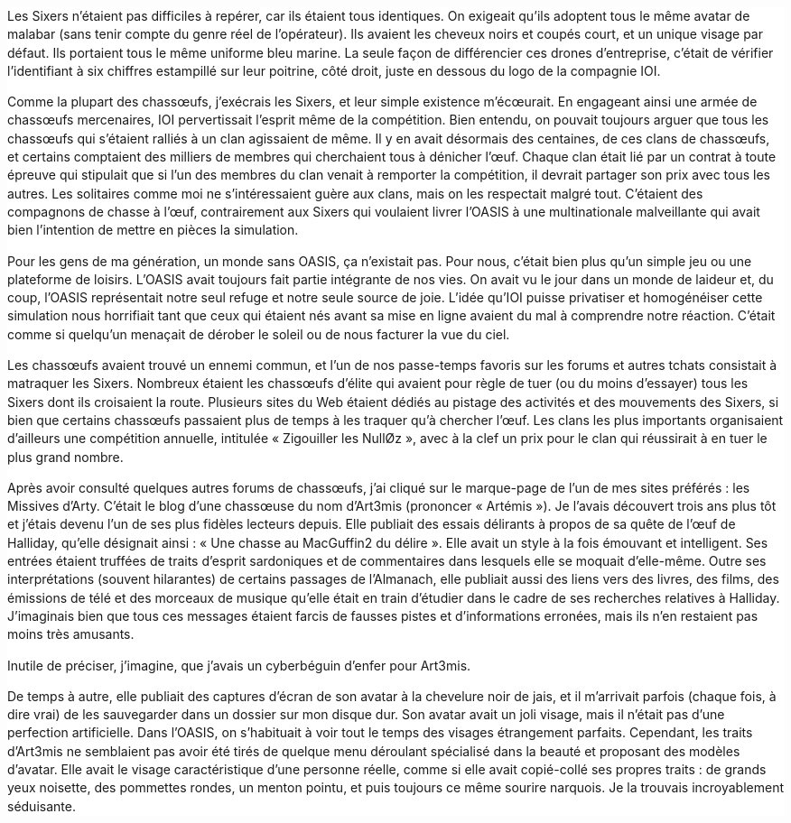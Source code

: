 Les Sixers n’étaient pas difficiles à repérer, car ils étaient tous identiques. On exigeait qu’ils adoptent tous le même avatar de malabar (sans tenir compte du genre réel de l’opérateur). Ils avaient les cheveux noirs et coupés court, et un unique visage par défaut. Ils portaient tous le même uniforme bleu marine. La seule façon de différencier ces drones d’entreprise, c’était de vérifier l’identifiant à six chiffres estampillé sur leur poitrine, côté droit, juste en dessous du logo de la compagnie IOI.

Comme la plupart des chassœufs, j’exécrais les Sixers, et leur simple existence m’écœurait. En engageant ainsi une armée de chassœufs mercenaires, IOI pervertissait l’esprit même de la compétition. Bien entendu, on pouvait toujours arguer que tous les chassœufs qui s’étaient ralliés à un clan agissaient de même. Il y en avait désormais des centaines, de ces clans de chassœufs, et certains comptaient des milliers de membres qui cherchaient tous à dénicher l’œuf. Chaque clan était lié par un contrat à toute épreuve qui stipulait que si l’un des membres du clan venait à remporter la compétition, il devrait partager son prix avec tous les autres. Les solitaires comme moi ne s’intéressaient guère aux clans, mais on les respectait malgré tout. C’étaient des compagnons de chasse à l’œuf, contrairement aux Sixers qui voulaient livrer l’OASIS à une multinationale malveillante qui avait bien l’intention de mettre en pièces la simulation.

Pour les gens de ma génération, un monde sans OASIS, ça n’existait pas. Pour nous, c’était bien plus qu’un simple jeu ou une plateforme de loisirs. L’OASIS avait toujours fait partie intégrante de nos vies. On avait vu le jour dans un monde de laideur et, du coup, l’OASIS représentait notre seul refuge et notre seule source de joie. L’idée qu’IOI puisse privatiser et homogénéiser cette simulation nous horrifiait tant que ceux qui étaient nés avant sa mise en ligne avaient du mal à comprendre notre réaction. C’était comme si quelqu’un menaçait de dérober le soleil ou de nous facturer la vue du ciel.

Les chassœufs avaient trouvé un ennemi commun, et l’un de nos passe-temps favoris sur les forums et autres tchats consistait à matraquer les Sixers. Nombreux étaient les chassœufs d’élite qui avaient pour règle de tuer (ou du moins d’essayer) tous les Sixers dont ils croisaient la route. Plusieurs sites du Web étaient dédiés au pistage des activités et des mouvements des Sixers, si bien que certains chassœufs passaient plus de temps à les traquer qu’à chercher l’œuf. Les clans les plus importants organisaient d’ailleurs une compétition annuelle, intitulée « Zigouiller les NullØz », avec à la clef un prix pour le clan qui réussirait à en tuer le plus grand nombre.

Après avoir consulté quelques autres forums de chassœufs, j’ai cliqué sur le marque-page de l’un de mes sites préférés : les Missives d’Arty. C’était le blog d’une chassœuse du nom d’Art3mis (prononcer « Artémis »). Je l’avais découvert trois ans plus tôt et j’étais devenu l’un de ses plus fidèles lecteurs depuis. Elle publiait des essais délirants à propos de sa quête de l’œuf de Halliday, qu’elle désignait ainsi : « Une chasse au MacGuffin2 du délire ». Elle avait un style à la fois émouvant et intelligent. Ses entrées étaient truffées de traits d’esprit sardoniques et de commentaires dans lesquels elle se moquait d’elle-même. Outre ses interprétations (souvent hilarantes) de certains passages de l’Almanach, elle publiait aussi des liens vers des livres, des films, des émissions de télé et des morceaux de musique qu’elle était en train d’étudier dans le cadre de ses recherches relatives à Halliday. J’imaginais bien que tous ces messages étaient farcis de fausses pistes et d’informations erronées, mais ils n’en restaient pas moins très amusants.

Inutile de préciser, j’imagine, que j’avais un cyberbéguin d’enfer pour Art3mis.

De temps à autre, elle publiait des captures d’écran de son avatar à la chevelure noir de jais, et il m’arrivait parfois (chaque fois, à dire vrai) de les sauvegarder dans un dossier sur mon disque dur. Son avatar avait un joli visage, mais il n’était pas d’une perfection artificielle. Dans l’OASIS, on s’habituait à voir tout le temps des visages étrangement parfaits. Cependant, les traits d’Art3mis ne semblaient pas avoir été tirés de quelque menu déroulant spécialisé dans la beauté et proposant des modèles d’avatar. Elle avait le visage caractéristique d’une personne réelle, comme si elle avait copié-collé ses propres traits : de grands yeux noisette, des pommettes rondes, un menton pointu, et puis toujours ce même sourire narquois. Je la trouvais incroyablement séduisante.
